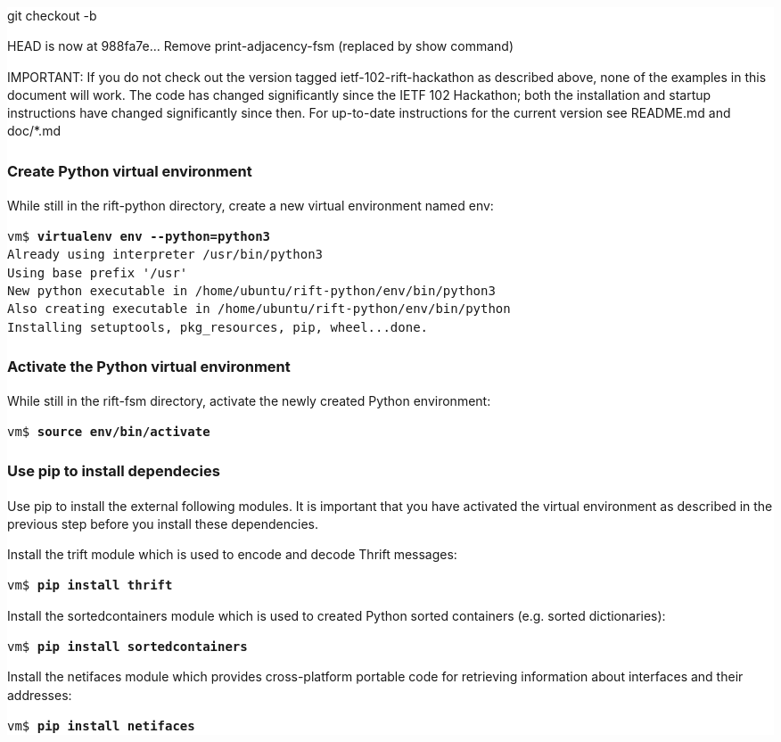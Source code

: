   git checkout -b <new-branch-name>

HEAD is now at 988fa7e... Remove print-adjacency-fsm (replaced by show command)
</pre>

IMPORTANT: If you do not check out the version tagged ietf-102-rift-hackathon as described
above, none of the examples in this document will work. The code has changed significantly 
since the IETF 102 Hackathon; both the installation and startup instructions have changed 
significantly since then. For up-to-date instructions for the current version see README.md
and doc/*.md

### Create Python virtual environment

While still in the rift-python directory, create a new virtual environment named env:

<pre>
vm$ <b>virtualenv env --python=python3</b>
Already using interpreter /usr/bin/python3
Using base prefix '/usr'
New python executable in /home/ubuntu/rift-python/env/bin/python3
Also creating executable in /home/ubuntu/rift-python/env/bin/python
Installing setuptools, pkg_resources, pip, wheel...done.
</pre>

### Activate the Python virtual environment

While still in the rift-fsm directory, activate the newly created Python environment:

<pre>
vm$ <b>source env/bin/activate</b>
</pre>

### Use pip to install dependecies

Use pip to install the external following modules. It is important that you have activated
the virtual environment as described in the previous step before you install these dependencies.

Install the trift module which is used to encode and decode Thrift messages:

<pre>
vm$ <b>pip install thrift</b>
</pre>

Install the sortedcontainers module which is used to created Python sorted containers (e.g. sorted dictionaries):

<pre>
vm$ <b>pip install sortedcontainers</b>
</pre>

Install the netifaces module which provides cross-platform portable code for retrieving information about interfaces and their addresses:

<pre>
vm$ <b>pip install netifaces</b>
</pre>
